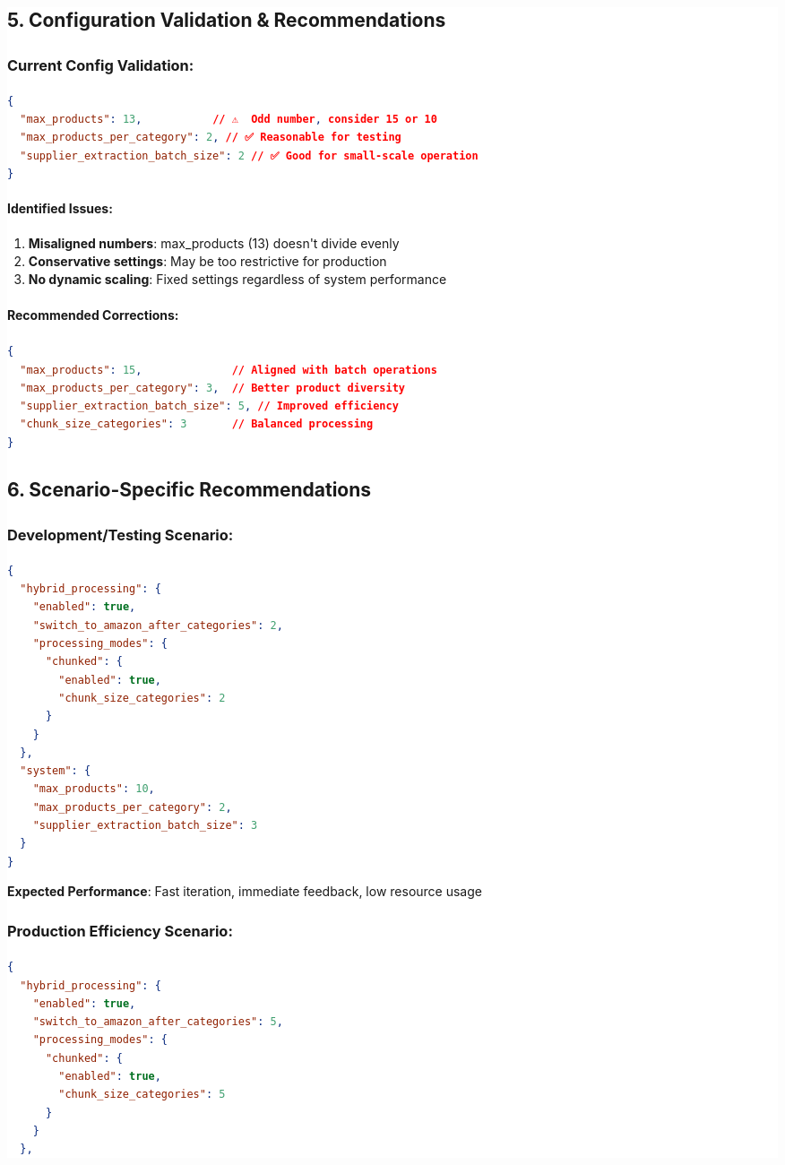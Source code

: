 ## 5. Configuration Validation & Recommendations

### Current Config Validation:
```json
{
  "max_products": 13,           // ⚠️  Odd number, consider 15 or 10
  "max_products_per_category": 2, // ✅ Reasonable for testing
  "supplier_extraction_batch_size": 2 // ✅ Good for small-scale operation
}
```

#### Identified Issues:
1. **Misaligned numbers**: max_products (13) doesn't divide evenly
2. **Conservative settings**: May be too restrictive for production
3. **No dynamic scaling**: Fixed settings regardless of system performance

#### Recommended Corrections:
```json
{
  "max_products": 15,              // Aligned with batch operations
  "max_products_per_category": 3,  // Better product diversity
  "supplier_extraction_batch_size": 5, // Improved efficiency
  "chunk_size_categories": 3       // Balanced processing
}
```

## 6. Scenario-Specific Recommendations

### Development/Testing Scenario:
```json
{
  "hybrid_processing": {
    "enabled": true,
    "switch_to_amazon_after_categories": 2,
    "processing_modes": {
      "chunked": {
        "enabled": true,
        "chunk_size_categories": 2
      }
    }
  },
  "system": {
    "max_products": 10,
    "max_products_per_category": 2,
    "supplier_extraction_batch_size": 3
  }
}
```
**Expected Performance**: Fast iteration, immediate feedback, low resource usage

### Production Efficiency Scenario:
```json
{
  "hybrid_processing": {
    "enabled": true,
    "switch_to_amazon_after_categories": 5,
    "processing_modes": {
      "chunked": {
        "enabled": true,
        "chunk_size_categories": 5
      }
    }
  },
```